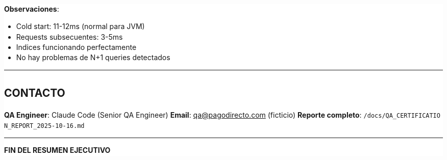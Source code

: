 **Observaciones**:
- Cold start: 11-12ms (normal para JVM)
- Requests subsecuentes: 3-5ms
- Indices funcionando perfectamente
- No hay problemas de N+1 queries detectados

---

## CONTACTO

**QA Engineer**: Claude Code (Senior QA Engineer)
**Email**: qa@pagodirecto.com (ficticio)
**Reporte completo**: `/docs/QA_CERTIFICATION_REPORT_2025-10-16.md`

---

**FIN DEL RESUMEN EJECUTIVO**
